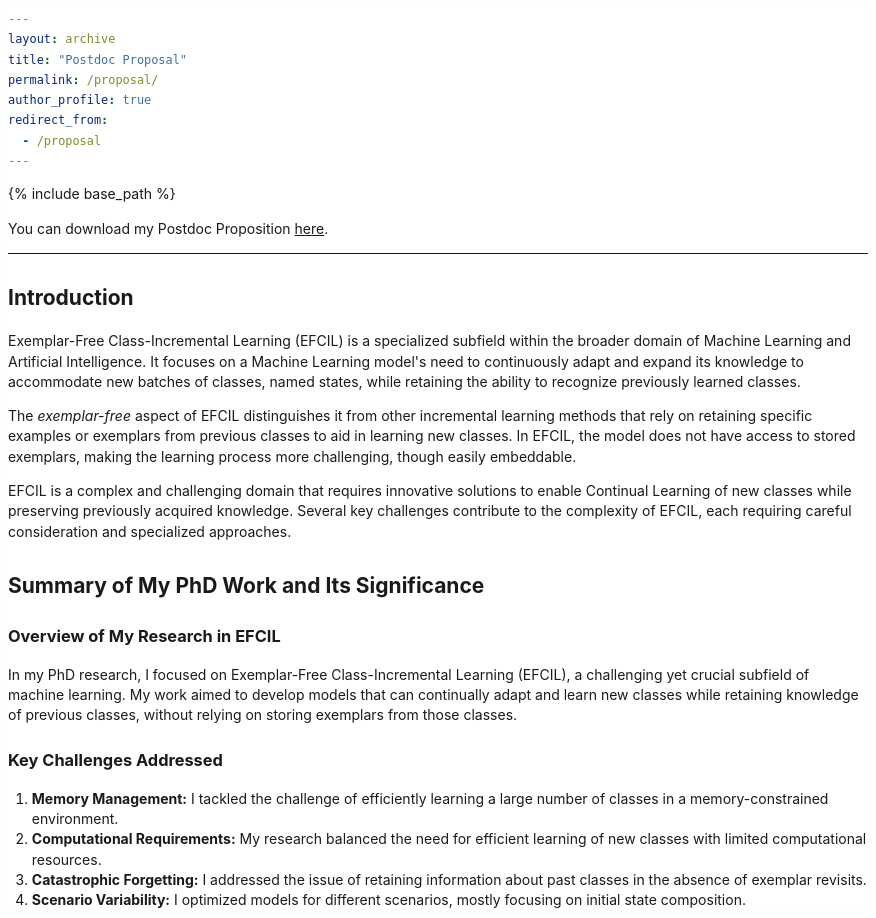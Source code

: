 ```yaml
---
layout: archive
title: "Postdoc Proposal"
permalink: /proposal/
author_profile: true
redirect_from:
  - /proposal
---
```


{% include base_path %}

You can download my Postdoc Proposition [here](https://gregoirepetit.github.io/files/Postdoc_Proposition.pdf).

---

## Introduction

Exemplar-Free Class-Incremental Learning (EFCIL) is a specialized subfield within the broader domain of Machine Learning and Artificial Intelligence. It focuses on a Machine Learning model's need to continuously adapt and expand its knowledge to accommodate new batches of classes, named states, while retaining the ability to recognize previously learned classes.

The *exemplar-free* aspect of EFCIL distinguishes it from other incremental learning methods that rely on retaining specific examples or exemplars from previous classes to aid in learning new classes. In EFCIL, the model does not have access to stored exemplars, making the learning process more challenging, though easily embeddable.

EFCIL is a complex and challenging domain that requires innovative solutions to enable Continual Learning of new classes while preserving previously acquired knowledge. Several key challenges contribute to the complexity of EFCIL, each requiring careful consideration and specialized approaches.

## Summary of My PhD Work and Its Significance

### Overview of My Research in EFCIL

In my PhD research, I focused on Exemplar-Free Class-Incremental Learning (EFCIL), a challenging yet crucial subfield of machine learning. My work aimed to develop models that can continually adapt and learn new classes while retaining knowledge of previous classes, without relying on storing exemplars from those classes.

### Key Challenges Addressed

1. **Memory Management:** I tackled the challenge of efficiently learning a large number of classes in a memory-constrained environment.
2. **Computational Requirements:** My research balanced the need for efficient learning of new classes with limited computational resources.
3. **Catastrophic Forgetting:** I addressed the issue of retaining information about past classes in the absence of exemplar revisits.
4. **Scenario Variability:** I optimized models for different scenarios, mostly focusing on initial state composition.
